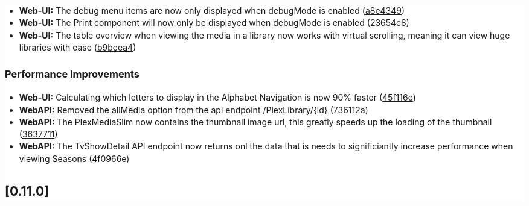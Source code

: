 * **Web-UI:** The debug menu items are now only displayed when debugMode is enabled ([a8e4349](https://github.com/PlexRipper/PlexRipper/commit/a8e4349dbe807bf8f81c96abd0084d681eaf69e0))
* **Web-UI:** The Print component will now only be displayed when debugMode is enabled ([23654c8](https://github.com/PlexRipper/PlexRipper/commit/23654c85bcd857bdf4534ece39c3ad9dd66df5d6))
* **Web-UI:** The table overview when viewing the media in a library now works with virtual scrolling, meaning it can view huge libraries with ease ([b9beea4](https://github.com/PlexRipper/PlexRipper/commit/b9beea49c99267dd2253bea466e8e018021ceaba))


### Performance Improvements

* **Web-UI:** Calculating which letters to display in the Alphabet Navigation is now 90% faster ([45f116e](https://github.com/PlexRipper/PlexRipper/commit/45f116e12537a790700a21025140fe6036e4d302))
* **WebAPI:** Removed the allMedia option from the api endpoint /PlexLibrary/{id} ([736112a](https://github.com/PlexRipper/PlexRipper/commit/736112a351c88bce1fd0f538c1e8ae5403f53c22))
* **WebAPI:** The PlexMediaSlim now contains the thumbnail image url, this greatly speeds up the loading of the thumbnail ([3637711](https://github.com/PlexRipper/PlexRipper/commit/3637711cffcdb5dfe03fb4bcbcfb7fd63d2fcaa1))
* **WebAPI:** The TvShowDetail API endpoint now returns onl the data that is needs to significiantly increase performance when viewing Seasons ([4f0966e](https://github.com/PlexRipper/PlexRipper/commit/4f0966ed00f4c746e141b0c682e0739c2b1bd6bb))

## [0.11.0]

